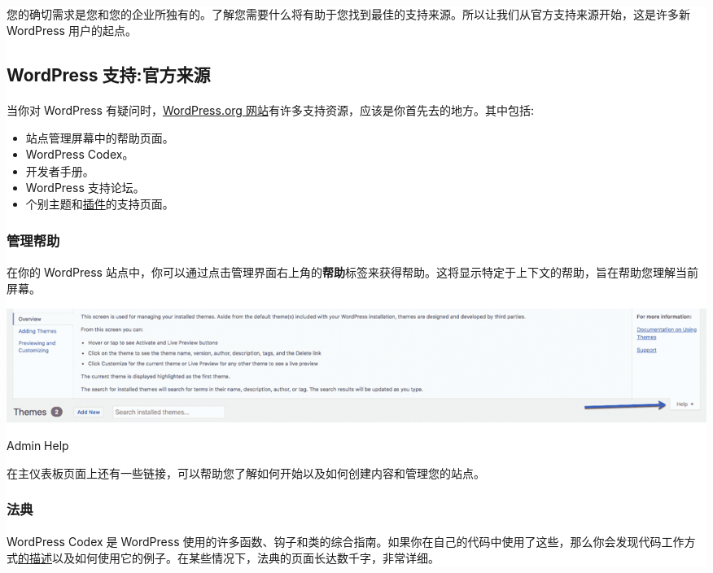 您的确切需求是您和您的企业所独有的。了解您需要什么将有助于您找到最佳的支持来源。所以让我们从官方支持来源开始，这是许多新 WordPress 用户的起点。

## WordPress 支持:官方来源

当你对 WordPress 有疑问时，[WordPress.org 网站](https://wordpress.org/)有许多支持资源，应该是你首先去的地方。其中包括:

*   站点管理屏幕中的帮助页面。
*   WordPress Codex。
*   开发者手册。
*   WordPress 支持论坛。
*   个别主题和[插件](https://kinsta.com/best-wordpress-plugins/)的支持页面。

### 管理帮助

在你的 WordPress 站点中，你可以通过点击管理界面右上角的**帮助**标签来获得帮助。这将显示特定于上下文的帮助，旨在帮助您理解当前屏幕。

![Admin Help](img/a6c62498807245ffc60a228469b86d38.png)

Admin Help



在主仪表板页面上还有一些链接，可以帮助您了解如何开始以及如何创建内容和管理您的站点。


### 法典

WordPress Codex 是 WordPress 使用的许多函数、钩子和类的综合指南。如果你在自己的代码中使用了这些，那么你会发现代码工作方式[的描述](https://kinsta.com/knowledgebase/edit-wordpress-code/)以及如何使用它的例子。在某些情况下，法典的页面长达数千字，非常详细。
